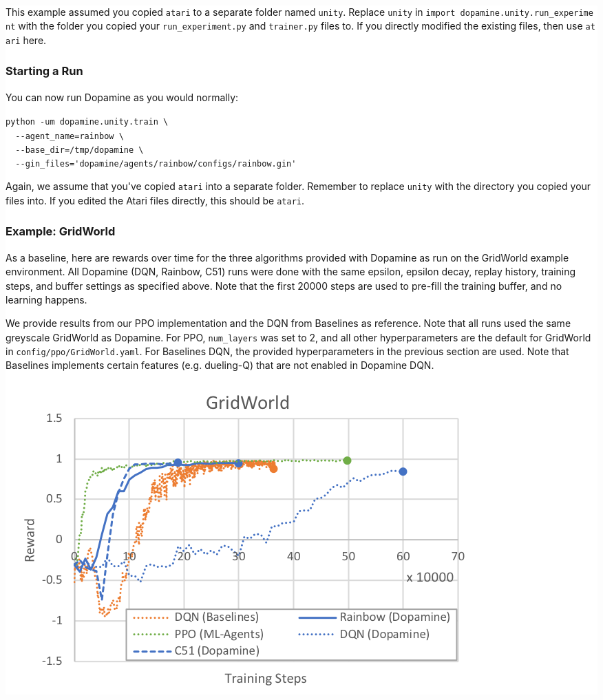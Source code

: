 This example assumed you copied `atari` to a separate folder named `unity`.
Replace `unity` in `import dopamine.unity.run_experiment` with the folder you
copied your `run_experiment.py` and `trainer.py` files to. If you directly
modified the existing files, then use `atari` here.

### Starting a Run

You can now run Dopamine as you would normally:

```
python -um dopamine.unity.train \
  --agent_name=rainbow \
  --base_dir=/tmp/dopamine \
  --gin_files='dopamine/agents/rainbow/configs/rainbow.gin'
```

Again, we assume that you've copied `atari` into a separate folder. Remember to
replace `unity` with the directory you copied your files into. If you edited the
Atari files directly, this should be `atari`.

### Example: GridWorld

As a baseline, here are rewards over time for the three algorithms provided with
Dopamine as run on the GridWorld example environment. All Dopamine (DQN,
Rainbow, C51) runs were done with the same epsilon, epsilon decay, replay
history, training steps, and buffer settings as specified above. Note that the
first 20000 steps are used to pre-fill the training buffer, and no learning
happens.

We provide results from our PPO implementation and the DQN from Baselines as
reference. Note that all runs used the same greyscale GridWorld as Dopamine. For
PPO, `num_layers` was set to 2, and all other hyperparameters are the default
for GridWorld in `config/ppo/GridWorld.yaml`. For Baselines DQN, the provided
hyperparameters in the previous section are used. Note that Baselines implements
certain features (e.g. dueling-Q) that are not enabled in Dopamine DQN.


![Dopamine on GridWorld](images/dopamine_gridworld_plot.png)

